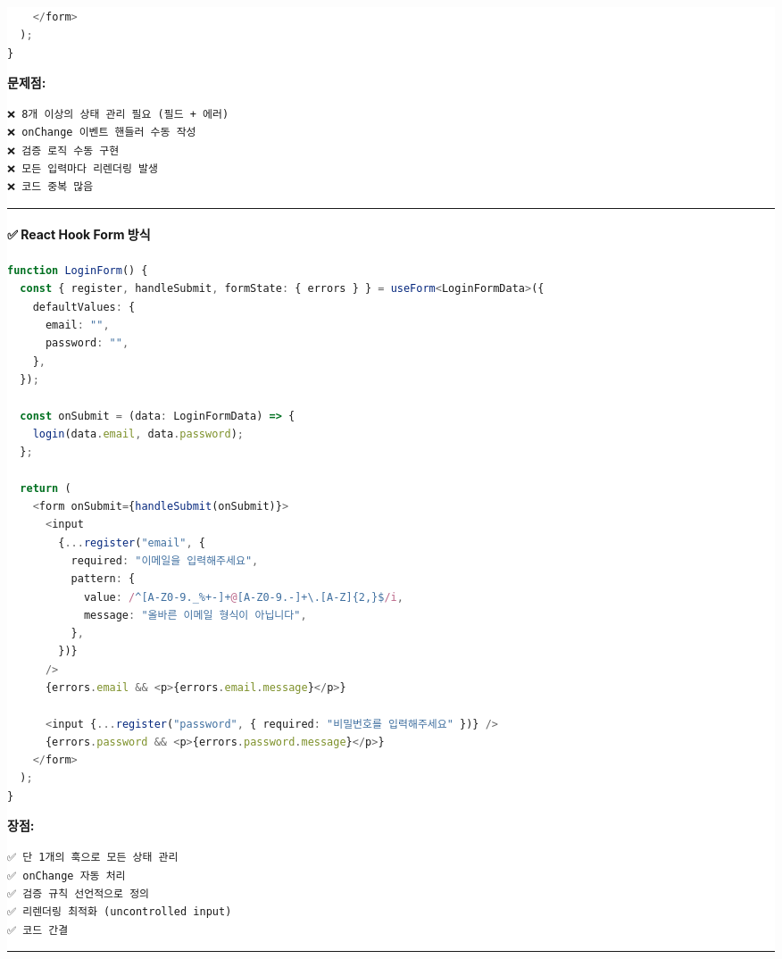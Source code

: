 ```typescript
    </form>
  );
}
```

**문제점:**
```
❌ 8개 이상의 상태 관리 필요 (필드 + 에러)
❌ onChange 이벤트 핸들러 수동 작성
❌ 검증 로직 수동 구현
❌ 모든 입력마다 리렌더링 발생
❌ 코드 중복 많음
```

---

#### ✅ React Hook Form 방식

```typescript
function LoginForm() {
  const { register, handleSubmit, formState: { errors } } = useForm<LoginFormData>({
    defaultValues: {
      email: "",
      password: "",
    },
  });

  const onSubmit = (data: LoginFormData) => {
    login(data.email, data.password);
  };

  return (
    <form onSubmit={handleSubmit(onSubmit)}>
      <input
        {...register("email", {
          required: "이메일을 입력해주세요",
          pattern: {
            value: /^[A-Z0-9._%+-]+@[A-Z0-9.-]+\.[A-Z]{2,}$/i,
            message: "올바른 이메일 형식이 아닙니다",
          },
        })}
      />
      {errors.email && <p>{errors.email.message}</p>}

      <input {...register("password", { required: "비밀번호를 입력해주세요" })} />
      {errors.password && <p>{errors.password.message}</p>}
    </form>
  );
}
```

**장점:**
```
✅ 단 1개의 훅으로 모든 상태 관리
✅ onChange 자동 처리
✅ 검증 규칙 선언적으로 정의
✅ 리렌더링 최적화 (uncontrolled input)
✅ 코드 간결
```

---